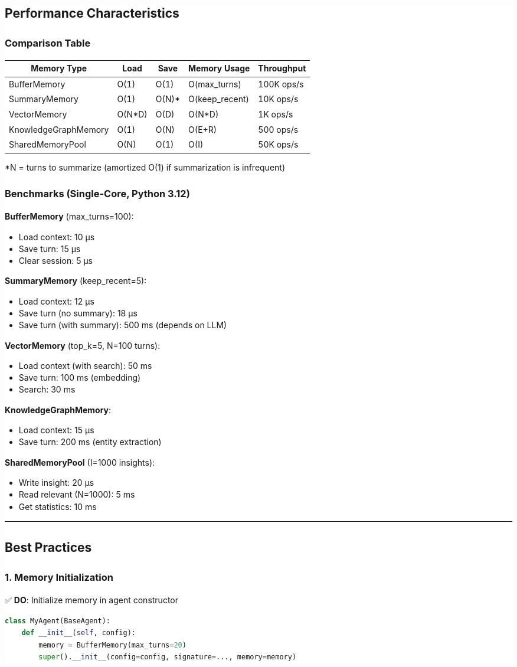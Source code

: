 
## Performance Characteristics

### Comparison Table

| Memory Type | Load | Save | Memory Usage | Throughput |
|-------------|------|------|--------------|------------|
| BufferMemory | O(1) | O(1) | O(max_turns) | 100K ops/s |
| SummaryMemory | O(1) | O(N)* | O(keep_recent) | 10K ops/s |
| VectorMemory | O(N*D) | O(D) | O(N*D) | 1K ops/s |
| KnowledgeGraphMemory | O(1) | O(N) | O(E+R) | 500 ops/s |
| SharedMemoryPool | O(N) | O(1) | O(I) | 50K ops/s |

*N = turns to summarize (amortized O(1) if summarization is infrequent)

### Benchmarks (Single-Core, Python 3.12)

**BufferMemory** (max_turns=100):
- Load context: 10 μs
- Save turn: 15 μs
- Clear session: 5 μs

**SummaryMemory** (keep_recent=5):
- Load context: 12 μs
- Save turn (no summary): 18 μs
- Save turn (with summary): 500 ms (depends on LLM)

**VectorMemory** (top_k=5, N=100 turns):
- Load context (with search): 50 ms
- Save turn: 100 ms (embedding)
- Search: 30 ms

**KnowledgeGraphMemory**:
- Load context: 15 μs
- Save turn: 200 ms (entity extraction)

**SharedMemoryPool** (I=1000 insights):
- Write insight: 20 μs
- Read relevant (N=1000): 5 ms
- Get statistics: 10 ms

---

## Best Practices

### 1. Memory Initialization

✅ **DO**: Initialize memory in agent constructor
```python
class MyAgent(BaseAgent):
    def __init__(self, config):
        memory = BufferMemory(max_turns=20)
        super().__init__(config=config, signature=..., memory=memory)
```
